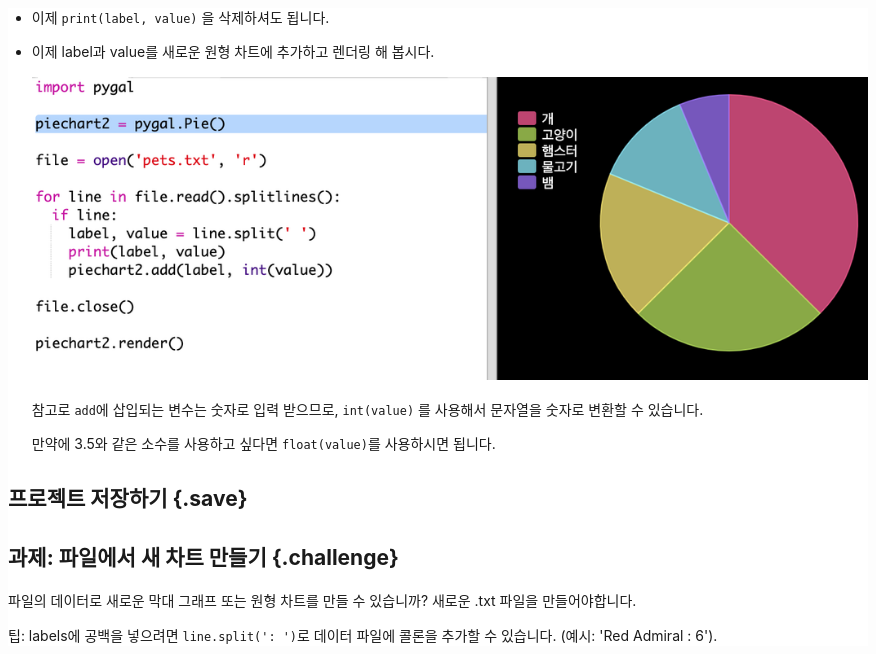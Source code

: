 + 이제 `print(label, value)` 을 삭제하셔도 됩니다.

+ 이제 label과 value를 새로운 원형 차트에 추가하고 렌더링 해 봅시다.
    
    ![스크린샷](images/pets-pie2.png)
    
    참고로 `add`에 삽입되는 변수는 숫자로 입력 받으므로, `int(value)` 를 사용해서 문자열을 숫자로 변환할 수 있습니다.
    
    만약에 3.5와 같은 소수를 사용하고 싶다면 `float(value)`를 사용하시면 됩니다.

## 프로젝트 저장하기 {.save}

## 과제: 파일에서 새 차트 만들기 {.challenge}

파일의 데이터로 새로운 막대 그래프 또는 원형 차트를 만들 수 있습니까? 새로운 .txt 파일을 만들어야합니다.

팁: labels에 공백을 넣으려면 `line.split(': ')`로 데이터 파일에 콜론을 추가할 수 있습니다. (예시: 'Red Admiral : 6').
